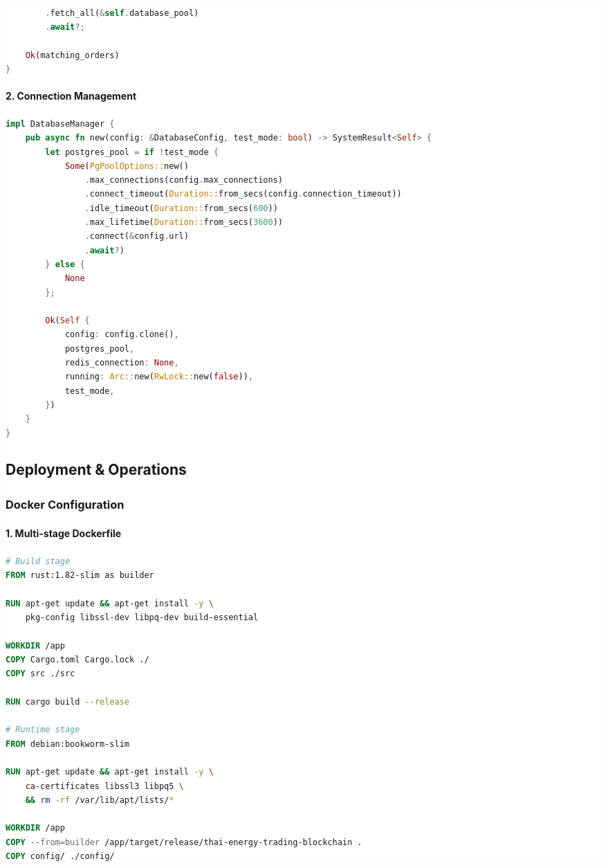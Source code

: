 ```rust
        .fetch_all(&self.database_pool)
        .await?;
    
    Ok(matching_orders)
}
```

#### 2. **Connection Management**
```rust
impl DatabaseManager {
    pub async fn new(config: &DatabaseConfig, test_mode: bool) -> SystemResult<Self> {
        let postgres_pool = if !test_mode {
            Some(PgPoolOptions::new()
                .max_connections(config.max_connections)
                .connect_timeout(Duration::from_secs(config.connection_timeout))
                .idle_timeout(Duration::from_secs(600))
                .max_lifetime(Duration::from_secs(3600))
                .connect(&config.url)
                .await?)
        } else {
            None
        };
        
        Ok(Self {
            config: config.clone(),
            postgres_pool,
            redis_connection: None,
            running: Arc::new(RwLock::new(false)),
            test_mode,
        })
    }
}
```

## Deployment & Operations

### Docker Configuration

#### 1. **Multi-stage Dockerfile**
```dockerfile
# Build stage
FROM rust:1.82-slim as builder

RUN apt-get update && apt-get install -y \
    pkg-config libssl-dev libpq-dev build-essential

WORKDIR /app
COPY Cargo.toml Cargo.lock ./
COPY src ./src

RUN cargo build --release

# Runtime stage
FROM debian:bookworm-slim

RUN apt-get update && apt-get install -y \
    ca-certificates libssl3 libpq5 \
    && rm -rf /var/lib/apt/lists/*

WORKDIR /app
COPY --from=builder /app/target/release/thai-energy-trading-blockchain .
COPY config/ ./config/

```